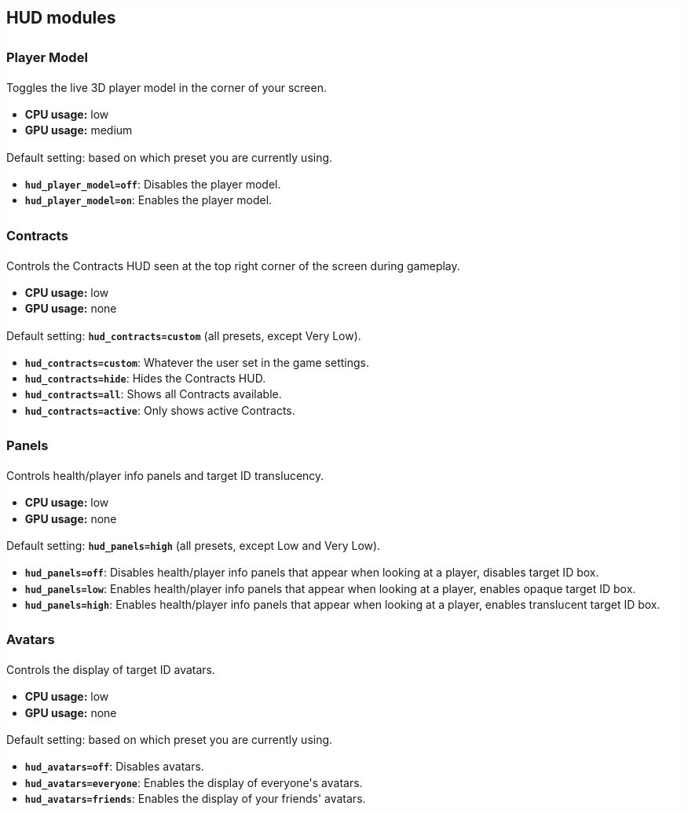 ## HUD modules

### Player Model

Toggles the live 3D player model in the corner of your screen.

- **CPU usage:** low
- **GPU usage:** medium

Default setting: based on which preset you are currently using.

- **`hud_player_model=off`**: Disables the player model.
- **`hud_player_model=on`**: Enables the player model.

### Contracts

Controls the Contracts HUD seen at the top right corner of the screen during gameplay.

- **CPU usage:** low
- **GPU usage:** none

Default setting: **`hud_contracts=custom`** (all presets, except Very Low).

* **`hud_contracts=custom`**: Whatever the user set in the game settings.
* **`hud_contracts=hide`**: Hides the Contracts HUD.
* **`hud_contracts=all`**: Shows all Contracts available.
* **`hud_contracts=active`**: Only shows active Contracts.

### Panels

Controls health/player info panels and target ID translucency.

- **CPU usage:** low
- **GPU usage:** none

Default setting: **`hud_panels=high`** (all presets, except Low and Very Low).

- **`hud_panels=off`**: Disables health/player info panels that appear when looking at a player, disables target ID box.
- **`hud_panels=low`**: Enables health/player info panels that appear when looking at a player, enables opaque target ID box.
- **`hud_panels=high`**: Enables health/player info panels that appear when looking at a player, enables translucent target ID box.

### Avatars

Controls the display of target ID avatars.

- **CPU usage:** low
- **GPU usage:** none

Default setting: based on which preset you are currently using.

- **`hud_avatars=off`**: Disables avatars.
- **`hud_avatars=everyone`**: Enables the display of everyone's avatars.
- **`hud_avatars=friends`**: Enables the display of your friends' avatars.
